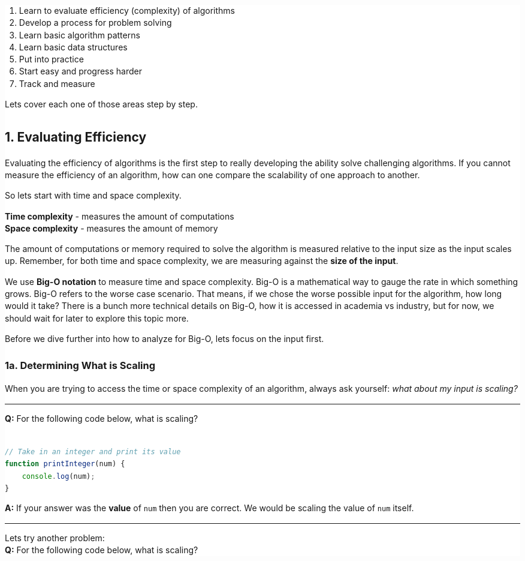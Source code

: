 1. Learn to evaluate efficiency (complexity) of algorithms
2. Develop a process for problem solving
3. Learn basic algorithm patterns
4. Learn basic data structures
5. Put into practice
6. Start easy and progress harder
7. Track and measure

Lets cover each one of those areas step by step.

## 1. Evaluating Efficiency

Evaluating the efficiency of algorithms is the first step to really developing the ability solve challenging algorithms.  If you cannot measure the efficiency of an algorithm, how can one compare the scalability of one approach to another.

So lets start with time and space complexity.

**Time complexity** - measures the amount of computations  
**Space complexity** - measures the amount of memory

The amount of computations or memory required to solve the algorithm is measured relative to the input size as the input scales up. Remember, for both time and space complexity, we are measuring against the **size of the input**.

We use **Big-O notation** to measure time and space complexity. Big-O is a mathematical way to gauge the rate in which something grows. Big-O refers to the worse case scenario. That means, if we chose the worse possible input for the algorithm, how long would it take? There is a bunch more technical details on Big-O, how it is accessed in academia vs industry, but for now, we should wait for later to explore this topic more.

Before we dive further into how to analyze for Big-O, lets focus on the input first.

### 1a. Determining What is Scaling
When you are trying to access the time or space complexity of an algorithm, always ask yourself: *what about my input is scaling?*

---

**Q:** For the following code below, what is scaling?

```javascript

// Take in an integer and print its value
function printInteger(num) {
	console.log(num);
}

```

**A:** If your answer was the **value** of ```num``` then you are correct. We would be scaling the value of ```num``` itself.  

---

Lets try another problem:  
**Q:** For the following code below, what is scaling?
